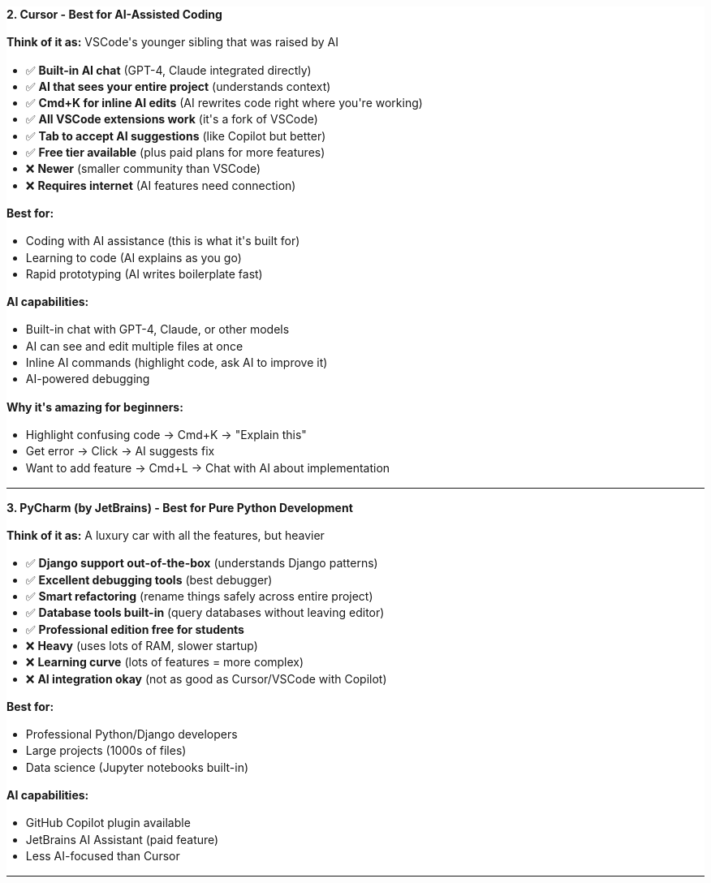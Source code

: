 
**2. Cursor - Best for AI-Assisted Coding**

**Think of it as:** VSCode's younger sibling that was raised by AI

- ✅ **Built-in AI chat** (GPT-4, Claude integrated directly)
- ✅ **AI that sees your entire project** (understands context)
- ✅ **Cmd+K for inline AI edits** (AI rewrites code right where you're working)
- ✅ **All VSCode extensions work** (it's a fork of VSCode)
- ✅ **Tab to accept AI suggestions** (like Copilot but better)
- ✅ **Free tier available** (plus paid plans for more features)
- ❌ **Newer** (smaller community than VSCode)
- ❌ **Requires internet** (AI features need connection)

**Best for:**
- Coding with AI assistance (this is what it's built for)
- Learning to code (AI explains as you go)
- Rapid prototyping (AI writes boilerplate fast)

**AI capabilities:**
- Built-in chat with GPT-4, Claude, or other models
- AI can see and edit multiple files at once
- Inline AI commands (highlight code, ask AI to improve it)
- AI-powered debugging

**Why it's amazing for beginners:**
- Highlight confusing code → Cmd+K → "Explain this"
- Get error → Click → AI suggests fix
- Want to add feature → Cmd+L → Chat with AI about implementation

---

**3. PyCharm (by JetBrains) - Best for Pure Python Development**

**Think of it as:** A luxury car with all the features, but heavier

- ✅ **Django support out-of-the-box** (understands Django patterns)
- ✅ **Excellent debugging tools** (best debugger)
- ✅ **Smart refactoring** (rename things safely across entire project)
- ✅ **Database tools built-in** (query databases without leaving editor)
- ✅ **Professional edition free for students**
- ❌ **Heavy** (uses lots of RAM, slower startup)
- ❌ **Learning curve** (lots of features = more complex)
- ❌ **AI integration okay** (not as good as Cursor/VSCode with Copilot)

**Best for:**
- Professional Python/Django developers
- Large projects (1000s of files)
- Data science (Jupyter notebooks built-in)

**AI capabilities:**
- GitHub Copilot plugin available
- JetBrains AI Assistant (paid feature)
- Less AI-focused than Cursor

---
